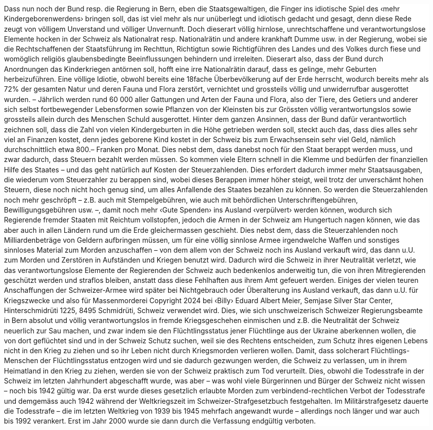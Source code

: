 Dass nun noch der Bund resp. die Regierung in Bern, eben die Staatsgewaltigen, die Finger ins idiotische Spiel des ‹mehr Kindergeborenwerdens› bringen soll, das ist viel mehr als nur unüberlegt und idiotisch gedacht und gesagt, denn diese Rede zeugt von völligem Unverstand und völliger Unvernunft. Doch dieserart völlig hirnlose, unrechtschaffene und verantwortungslose Elemente hocken in der Schweiz als Nationalrat resp. Nationalrätin und andere krankhaft Dumme usw. in der Regierung, wobei sie die Rechtschaffenen der Staatsführung im Rechttun, Richtigtun sowie Richtigführen des Landes und des Volkes durch fiese und womöglich religiös glaubensbedingte Beeinflussungen behindern und irreleiten. Dieserart also, dass der Bund durch Anordnungen das Kinderkriegen antörnen soll, hofft eine irre Nationalrätin darauf, dass es gelinge, mehr Geburten herbeizuführen. Eine völlige Idiotie, obwohl bereits eine 18fache Überbevölkerung auf der Erde herrscht, wodurch bereits mehr als 72% der gesamten Natur und deren Fauna und Flora zerstört, vernichtet und grossteils völlig und unwiderrufbar ausgerottet wurden. – Jährlich werden rund 60 000 aller Gattungen und Arten der Fauna und Flora, also der Tiere, des Getiers und anderer sich selbst fortbewegender Lebensformen sowie Pflanzen von der Kleinsten bis zur Grössten völlig verantwortungslos sowie grossteils allein durch des Menschen Schuld ausgerottet.
Hinter dem ganzen Ansinnen, dass der Bund dafür verantwortlich zeichnen soll, dass die Zahl von vielen Kindergeburten in die Höhe getrieben werden soll, steckt auch das, dass dies alles sehr viel an Finanzen kostet, denn jedes geborene Kind kostet in der Schweiz bis zum Erwachsensein sehr viel Geld, nämlich durchschnittlich etwa 800.– Franken pro Monat. Dies nebst dem, dass danebst noch für den Staat berappt werden muss, und zwar dadurch, dass Steuern bezahlt werden müssen. So kommen viele Eltern schnell in die Klemme und bedürfen der finanziellen Hilfe des Staates – und das geht natürlich auf Kosten der Steuerzahlenden. Dies erfordert dadurch immer mehr Staatsausgaben, die wiederum vom Steuerzahler zu berappen sind, wobei dieses Berappen immer höher steigt, weil trotz der unverschämt hohen Steuern, diese noch nicht hoch genug sind, um alles Anfallende des Staates bezahlen zu können. So werden die Steuerzahlenden noch mehr geschröpft – z.B. auch mit Stempelgebühren, wie auch mit behördlichen Unterschriftengebühren, Bewilligungsgebühren usw. –, damit noch mehr ‹Gute Spenden› ins Ausland ‹verpülvert› werden können, wodurch sich Regierende fremder Staaten mit Reichtum vollstopfen, jedoch die Armen in der Schweiz am Hungertuch nagen können, wie das aber auch in allen Ländern rund um die Erde gleichermassen geschieht. Dies nebst dem, dass die Steuerzahlenden noch Milliardenbeträge von Geldern aufbringen müssen, um für eine völlig sinnlose Armee irgendwelche Waffen und sonstiges sinnloses Material zum Morden anzuschaffen – von dem allem von der Schweiz noch ins Ausland verkauft wird, das dann u.U. zum Morden und Zerstören in Aufständen und Kriegen benutzt wird.
Dadurch wird die Schweiz in ihrer Neutralität verletzt, wie das verantwortungslose Elemente der Regierenden der Schweiz auch bedenkenlos anderweitig tun, die von ihren Mitregierenden geschützt werden und straflos bleiben, anstatt dass diese Fehlhaften aus ihrem Amt gefeuert werden. Einiges der vielen teuren Anschaffungen der Schweizer-Armee wird später bei Nichtgebrauch oder Überalterung ins Ausland verkauft, das dann u.U. für Kriegszwecke und also für Massenmorderei Copyright 2024 bei ‹Billy› Eduard Albert Meier, Semjase Silver Star Center, Hinterschmidrüti 1225, 8495 Schmidrüti, Schweiz verwendet wird. Dies, wie sich unschweizerisch Schweizer Regierungsbeamte in Bern absolut und völlig verantwortungslos in fremde Kriegsgeschehen einmischen und z.B. die Neutralität der Schweiz neuerlich zur Sau machen, und zwar indem sie den Flüchtlingsstatus jener Flüchtlinge aus der Ukraine aberkennen wollen, die von dort geflüchtet sind und in der Schweiz Schutz suchen, weil sie des Rechtens entscheiden, zum Schutz ihres eigenen Lebens nicht in den Krieg zu ziehen und so ihr Leben nicht durch Kriegsmorden verlieren wollen. Damit, dass solcherart Flüchtlings-Menschen der Flüchtlingsstatus entzogen wird und sie dadurch gezwungen werden, die Schweiz zu verlassen, um in ihrem Heimatland in den Krieg zu ziehen, werden sie von der Schweiz praktisch zum Tod verurteilt. Dies, obwohl die Todesstrafe in der Schweiz im letzten Jahrhundert abgeschafft wurde, was aber – was wohl viele Bürgerinnen und Bürger der Schweiz nicht wissen – noch bis 1942 gültig war. Da erst wurde dieses gesetzlich erlaubte Morden zum verbindend-rechtlichen Verbot der Todesstrafe und demgemäss auch 1942 während der Weltkriegszeit im Schweizer-Strafgesetzbuch festgehalten. Im Militärstrafgesetz dauerte die Todesstrafe – die im letzten Weltkrieg von 1939 bis 1945 mehrfach angewandt wurde – allerdings noch länger und war auch bis 1992 verankert. Erst im Jahr 2000 wurde sie dann durch die Verfassung endgültig verboten.